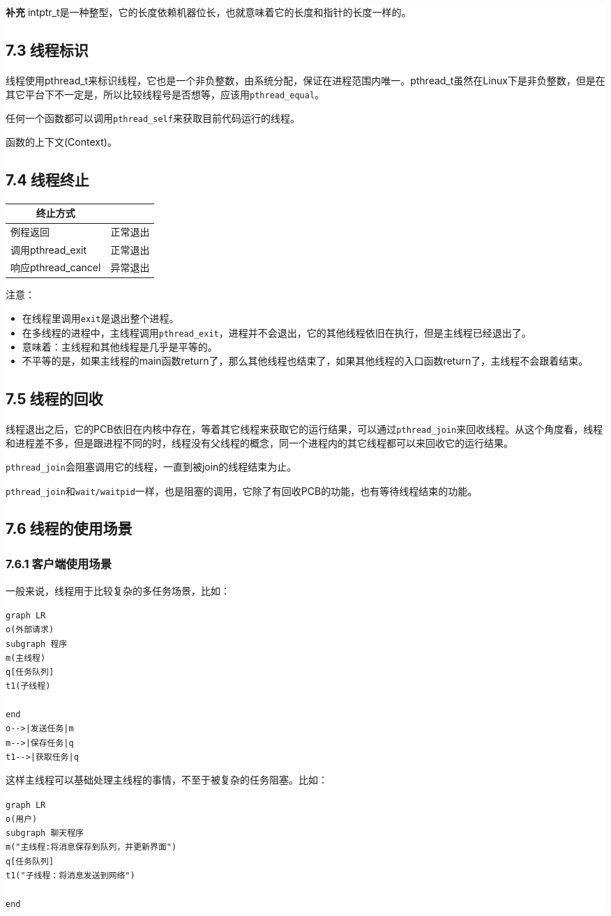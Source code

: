 **补充**
intptr_t是一种整型，它的长度依赖机器位长，也就意味着它的长度和指针的长度一样的。

## 7.3 线程标识
线程使用pthread_t来标识线程，它也是一个非负整数，由系统分配，保证在进程范围内唯一。pthread_t虽然在Linux下是非负整数，但是在其它平台下不一定是，所以比较线程号是否想等，应该用`pthread_equal`。

任何一个函数都可以调用`pthread_self`来获取目前代码运行的线程。

函数的上下文(Context)。

## 7.4 线程终止

| 终止方式  |   |
|---|---|
| 例程返回  | 正常退出  |
| 调用pthread_exit  | 正常退出  |
| 响应pthread_cancel  |  异常退出 |

注意：
- 在线程里调用`exit`是退出整个进程。
- 在多线程的进程中，主线程调用`pthread_exit`，进程并不会退出，它的其他线程依旧在执行，但是主线程已经退出了。
- 意味着：主线程和其他线程是几乎是平等的。
- 不平等的是，如果主线程的main函数return了，那么其他线程也结束了，如果其他线程的入口函数return了，主线程不会跟着结束。

## 7.5 线程的回收
线程退出之后，它的PCB依旧在内核中存在，等着其它线程来获取它的运行结果，可以通过`pthread_join`来回收线程。从这个角度看，线程和进程差不多，但是跟进程不同的时，线程没有父线程的概念，同一个进程内的其它线程都可以来回收它的运行结果。

`pthread_join`会阻塞调用它的线程，一直到被join的线程结束为止。

`pthread_join`和`wait/waitpid`一样，也是阻塞的调用，它除了有回收PCB的功能，也有等待线程结束的功能。



## 7.6 线程的使用场景

### 7.6.1 客户端使用场景
一般来说，线程用于比较复杂的多任务场景，比如：

```{mermaid}
graph LR
o(外部请求)
subgraph 程序
m(主线程)
q[任务队列]
t1(子线程)

end
o-->|发送任务|m
m-->|保存任务|q
t1-->|获取任务|q
```
这样主线程可以基础处理主线程的事情，不至于被复杂的任务阻塞。比如：
```{mermaid}
graph LR
o(用户)
subgraph 聊天程序
m("主线程:将消息保存到队列，并更新界面")
q[任务队列]
t1("子线程：将消息发送到网络")

end
```